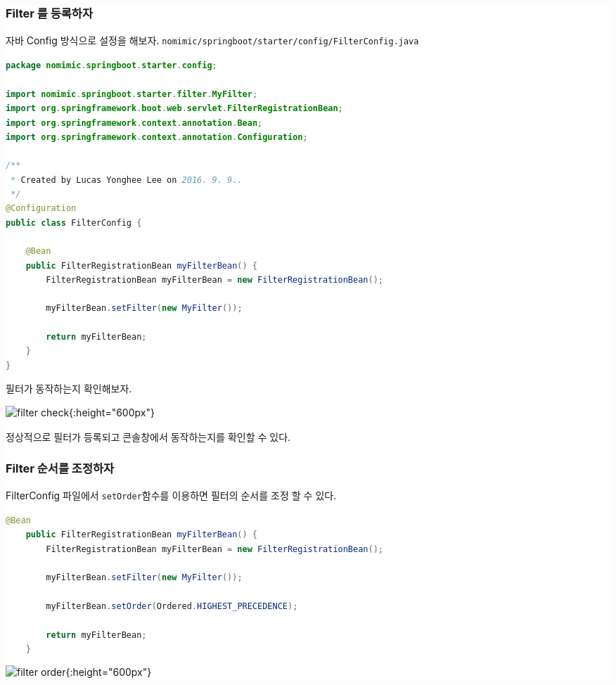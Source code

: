 ```java
```

### Filter 를 등록하자
자바 Config 방식으로 설정을 해보자.
``nomimic/springboot/starter/config/FilterConfig.java``
```java
package nomimic.springboot.starter.config;

import nomimic.springboot.starter.filter.MyFilter;
import org.springframework.boot.web.servlet.FilterRegistrationBean;
import org.springframework.context.annotation.Bean;
import org.springframework.context.annotation.Configuration;

/**
 * Created by Lucas Yonghee Lee on 2016. 9. 9..
 */
@Configuration
public class FilterConfig {

    @Bean
    public FilterRegistrationBean myFilterBean() {
        FilterRegistrationBean myFilterBean = new FilterRegistrationBean();

        myFilterBean.setFilter(new MyFilter());

        return myFilterBean;
    }
}
```

필터가 동작하는지 확인해보자.

![filter check]({{site.url}}{{page.asset-root}}/filter-check.png){:height="600px"}

정상적으로 필터가 등록되고 콘솔창에서 동작하는지를 확인할 수 있다.

### Filter 순서를 조정하자

FilterConfig 파일에서 ``setOrder``함수를 이용하면 필터의 순서를 조정 할 수 있다.
```java
@Bean
    public FilterRegistrationBean myFilterBean() {
        FilterRegistrationBean myFilterBean = new FilterRegistrationBean();

        myFilterBean.setFilter(new MyFilter());

        myFilterBean.setOrder(Ordered.HIGHEST_PRECEDENCE);

        return myFilterBean;
    }
```
![filter order]({{site.url}}{{page.asset-root}}/filter-order.png){:height="600px"}
